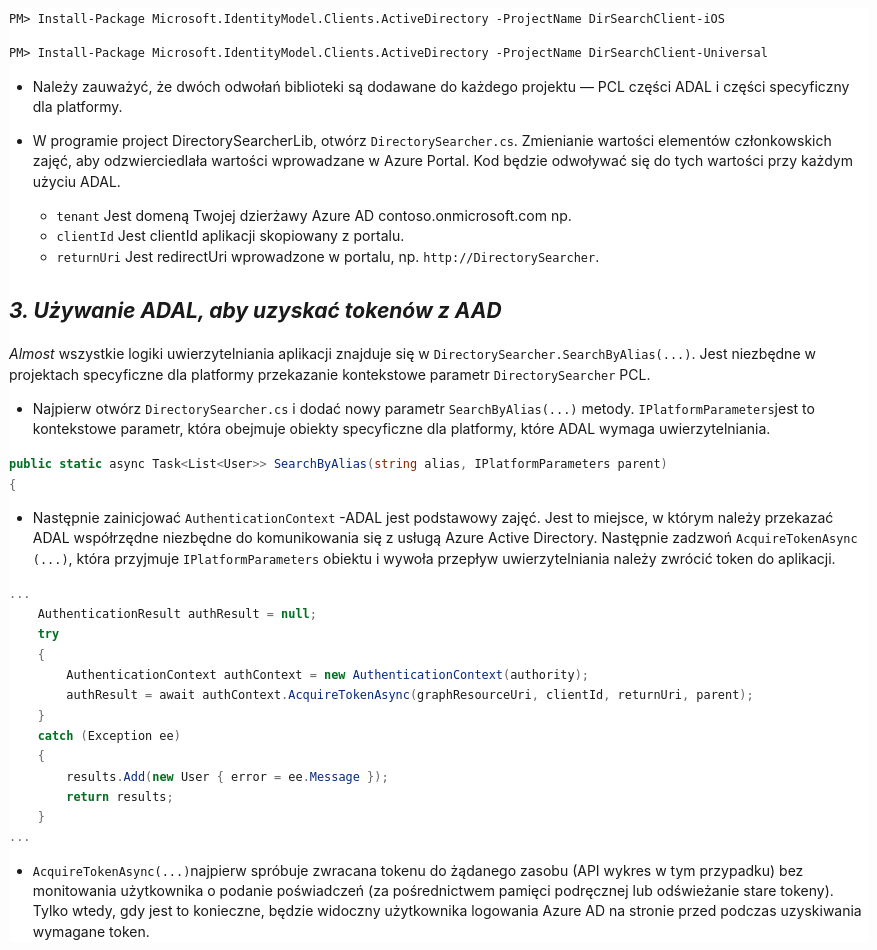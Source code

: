 `
PM> Install-Package Microsoft.IdentityModel.Clients.ActiveDirectory -ProjectName DirSearchClient-iOS
`

`
PM> Install-Package Microsoft.IdentityModel.Clients.ActiveDirectory -ProjectName DirSearchClient-Universal
`

- Należy zauważyć, że dwóch odwołań biblioteki są dodawane do każdego projektu — PCL części ADAL i części specyficzny dla platformy.

-   W programie project DirectorySearcherLib, otwórz `DirectorySearcher.cs`. Zmienianie wartości elementów członkowskich zajęć, aby odzwierciedlała wartości wprowadzane w Azure Portal. Kod będzie odwoływać się do tych wartości przy każdym użyciu ADAL.
    -   `tenant` Jest domeną Twojej dzierżawy Azure AD contoso.onmicrosoft.com np.
    -   `clientId` Jest clientId aplikacji skopiowany z portalu.
    - `returnUri` Jest redirectUri wprowadzone w portalu, np. `http://DirectorySearcher`.

## <a name="3--use-adal-to-get-tokens-from-aad"></a>*3. Używanie ADAL, aby uzyskać tokenów z AAD*
*Almost* wszystkie logiki uwierzytelniania aplikacji znajduje się w `DirectorySearcher.SearchByAlias(...)`. Jest niezbędne w projektach specyficzne dla platformy przekazanie kontekstowe parametr `DirectorySearcher` PCL.

- Najpierw otwórz `DirectorySearcher.cs` i dodać nowy parametr `SearchByAlias(...)` metody. `IPlatformParameters`jest to kontekstowe parametr, która obejmuje obiekty specyficzne dla platformy, które ADAL wymaga uwierzytelniania.

```C#
public static async Task<List<User>> SearchByAlias(string alias, IPlatformParameters parent)
{
```

-   Następnie zainicjować `AuthenticationContext` -ADAL jest podstawowy zajęć. Jest to miejsce, w którym należy przekazać ADAL współrzędne niezbędne do komunikowania się z usługą Azure Active Directory. Następnie zadzwoń `AcquireTokenAsync(...)`, która przyjmuje `IPlatformParameters` obiektu i wywoła przepływ uwierzytelniania należy zwrócić token do aplikacji.

```C#
...
    AuthenticationResult authResult = null;
    try
    {
        AuthenticationContext authContext = new AuthenticationContext(authority);
        authResult = await authContext.AcquireTokenAsync(graphResourceUri, clientId, returnUri, parent);
    }
    catch (Exception ee)
    {
        results.Add(new User { error = ee.Message });
        return results;
    }
...
```
- `AcquireTokenAsync(...)`najpierw spróbuje zwracana tokenu do żądanego zasobu (API wykres w tym przypadku) bez monitowania użytkownika o podanie poświadczeń (za pośrednictwem pamięci podręcznej lub odświeżanie stare tokeny). Tylko wtedy, gdy jest to konieczne, będzie widoczny użytkownika logowania Azure AD na stronie przed podczas uzyskiwania wymagane token.

